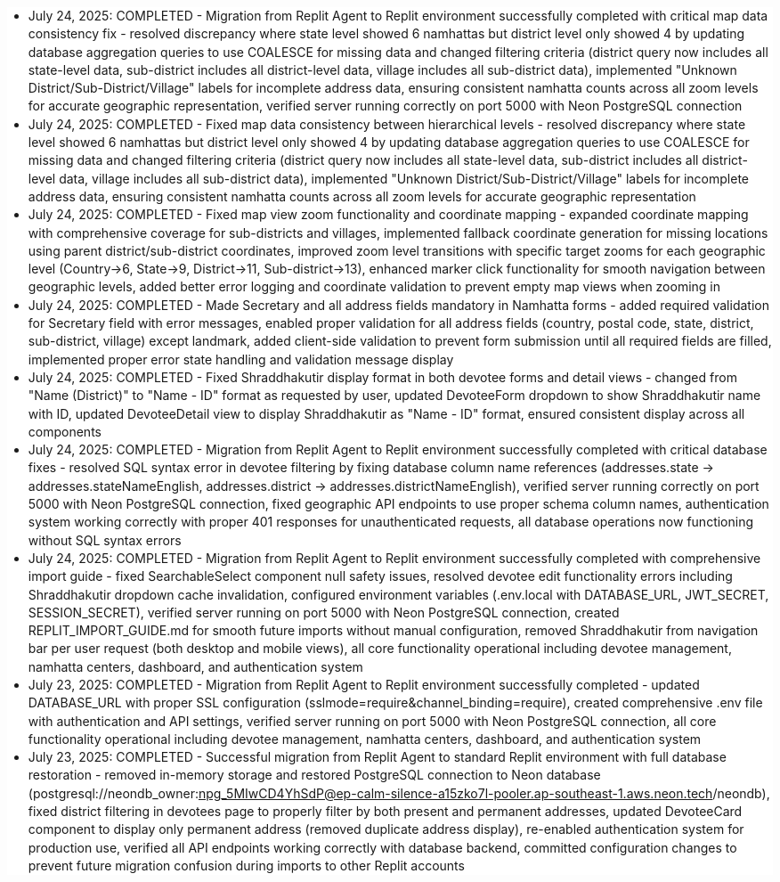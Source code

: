- July 24, 2025: COMPLETED - Migration from Replit Agent to Replit environment successfully completed with critical map data consistency fix - resolved discrepancy where state level showed 6 namhattas but district level only showed 4 by updating database aggregation queries to use COALESCE for missing data and changed filtering criteria (district query now includes all state-level data, sub-district includes all district-level data, village includes all sub-district data), implemented "Unknown District/Sub-District/Village" labels for incomplete address data, ensuring consistent namhatta counts across all zoom levels for accurate geographic representation, verified server running correctly on port 5000 with Neon PostgreSQL connection
- July 24, 2025: COMPLETED - Fixed map data consistency between hierarchical levels - resolved discrepancy where state level showed 6 namhattas but district level only showed 4 by updating database aggregation queries to use COALESCE for missing data and changed filtering criteria (district query now includes all state-level data, sub-district includes all district-level data, village includes all sub-district data), implemented "Unknown District/Sub-District/Village" labels for incomplete address data, ensuring consistent namhatta counts across all zoom levels for accurate geographic representation
- July 24, 2025: COMPLETED - Fixed map view zoom functionality and coordinate mapping - expanded coordinate mapping with comprehensive coverage for sub-districts and villages, implemented fallback coordinate generation for missing locations using parent district/sub-district coordinates, improved zoom level transitions with specific target zooms for each geographic level (Country→6, State→9, District→11, Sub-district→13), enhanced marker click functionality for smooth navigation between geographic levels, added better error logging and coordinate validation to prevent empty map views when zooming in
- July 24, 2025: COMPLETED - Made Secretary and all address fields mandatory in Namhatta forms - added required validation for Secretary field with error messages, enabled proper validation for all address fields (country, postal code, state, district, sub-district, village) except landmark, added client-side validation to prevent form submission until all required fields are filled, implemented proper error state handling and validation message display
- July 24, 2025: COMPLETED - Fixed Shraddhakutir display format in both devotee forms and detail views - changed from "Name (District)" to "Name - ID" format as requested by user, updated DevoteeForm dropdown to show Shraddhakutir name with ID, updated DevoteeDetail view to display Shraddhakutir as "Name - ID" format, ensured consistent display across all components
- July 24, 2025: COMPLETED - Migration from Replit Agent to Replit environment successfully completed with critical database fixes - resolved SQL syntax error in devotee filtering by fixing database column name references (addresses.state → addresses.stateNameEnglish, addresses.district → addresses.districtNameEnglish), verified server running correctly on port 5000 with Neon PostgreSQL connection, fixed geographic API endpoints to use proper schema column names, authentication system working correctly with proper 401 responses for unauthenticated requests, all database operations now functioning without SQL syntax errors
- July 24, 2025: COMPLETED - Migration from Replit Agent to Replit environment successfully completed with comprehensive import guide - fixed SearchableSelect component null safety issues, resolved devotee edit functionality errors including Shraddhakutir dropdown cache invalidation, configured environment variables (.env.local with DATABASE_URL, JWT_SECRET, SESSION_SECRET), verified server running on port 5000 with Neon PostgreSQL connection, created REPLIT_IMPORT_GUIDE.md for smooth future imports without manual configuration, removed Shraddhakutir from navigation bar per user request (both desktop and mobile views), all core functionality operational including devotee management, namhatta centers, dashboard, and authentication system
- July 23, 2025: COMPLETED - Migration from Replit Agent to Replit environment successfully completed - updated DATABASE_URL with proper SSL configuration (sslmode=require&channel_binding=require), created comprehensive .env file with authentication and API settings, verified server running on port 5000 with Neon PostgreSQL connection, all core functionality operational including devotee management, namhatta centers, dashboard, and authentication system
- July 23, 2025: COMPLETED - Successful migration from Replit Agent to standard Replit environment with full database restoration - removed in-memory storage and restored PostgreSQL connection to Neon database (postgresql://neondb_owner:npg_5MIwCD4YhSdP@ep-calm-silence-a15zko7l-pooler.ap-southeast-1.aws.neon.tech/neondb), fixed district filtering in devotees page to properly filter by both present and permanent addresses, updated DevoteeCard component to display only permanent address (removed duplicate address display), re-enabled authentication system for production use, verified all API endpoints working correctly with database backend, committed configuration changes to prevent future migration confusion during imports to other Replit accounts